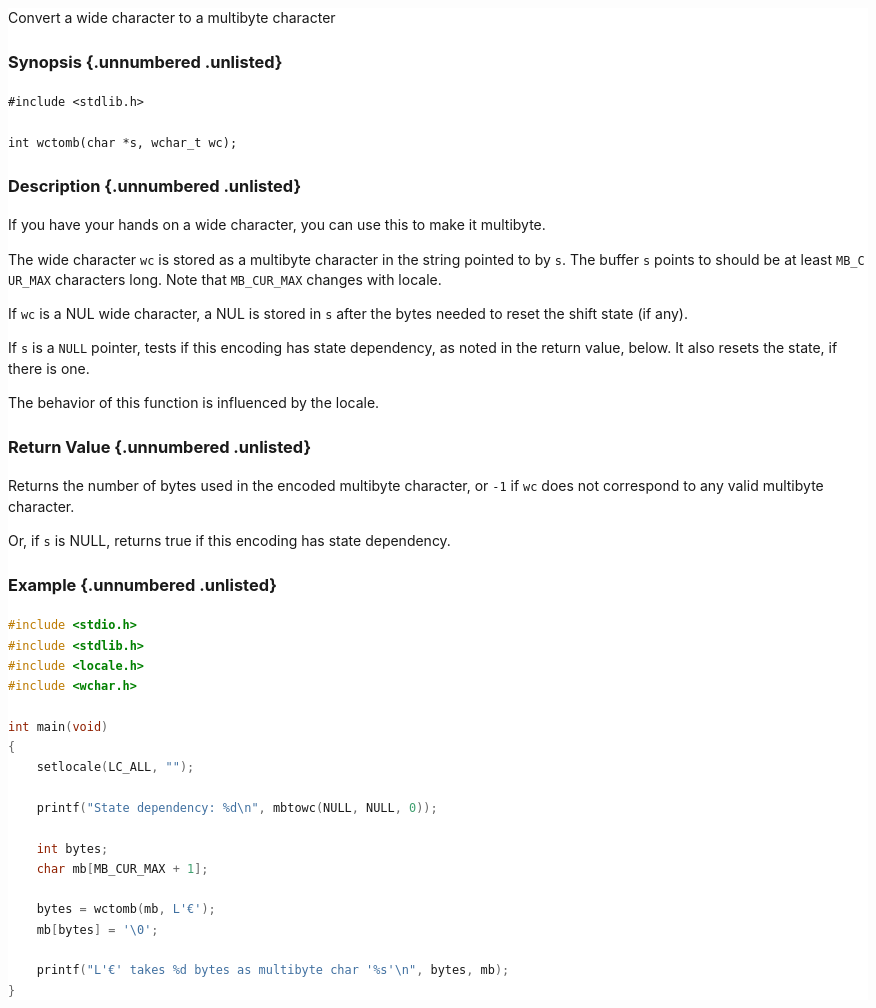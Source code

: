 Convert a wide character to a multibyte character

### Synopsis {.unnumbered .unlisted}

``` {.c}
#include <stdlib.h>

int wctomb(char *s, wchar_t wc);
```

### Description {.unnumbered .unlisted}

If you have your hands on a wide character, you can use this to make it
multibyte.

The wide character `wc` is stored as a multibyte character in the string
pointed to by `s`. The buffer `s` points to should be at least
`MB_CUR_MAX` characters long. Note that `MB_CUR_MAX` changes with
locale.

If `wc` is a NUL wide character, a NUL is stored in `s` after the bytes
needed to reset the shift state (if any).

If `s` is a `NULL` pointer, tests if this encoding has state dependency,
as noted in the return value, below. It also resets the state, if there
is one.

The behavior of this function is influenced by the locale.

### Return Value {.unnumbered .unlisted}

Returns the number of bytes used in the encoded multibyte character, or
`-1` if `wc` does not correspond to any valid multibyte character.

Or, if `s` is NULL, returns true if this encoding has state dependency.

### Example {.unnumbered .unlisted}

``` {.c .numberLines}
#include <stdio.h>
#include <stdlib.h>
#include <locale.h>
#include <wchar.h>

int main(void)
{
    setlocale(LC_ALL, "");

    printf("State dependency: %d\n", mbtowc(NULL, NULL, 0));

    int bytes;
    char mb[MB_CUR_MAX + 1];

    bytes = wctomb(mb, L'€');
    mb[bytes] = '\0';

    printf("L'€' takes %d bytes as multibyte char '%s'\n", bytes, mb);
}
```
